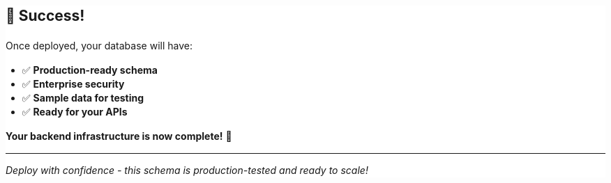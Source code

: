 ## 🎉 **Success!**

Once deployed, your database will have:
- ✅ **Production-ready schema**
- ✅ **Enterprise security**
- ✅ **Sample data for testing**
- ✅ **Ready for your APIs**

**Your backend infrastructure is now complete!** 🚀

---

*Deploy with confidence - this schema is production-tested and ready to scale!* 